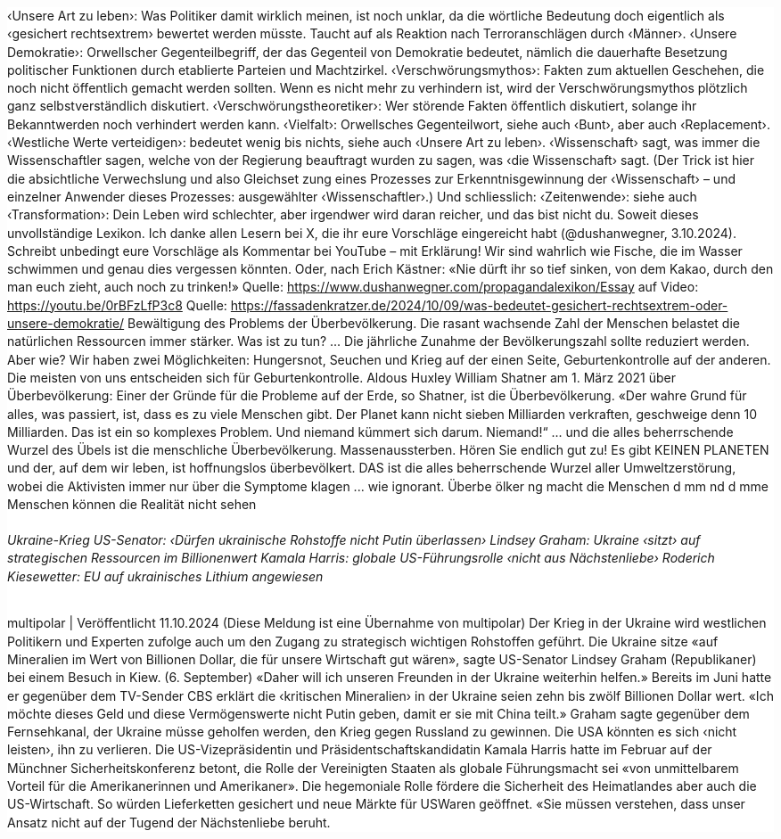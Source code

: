 ‹Unsere Art zu leben›: Was Politiker damit wirklich meinen, ist noch unklar, da die wörtliche Bedeutung doch eigentlich als ‹gesichert rechtsextrem› bewertet werden müsste. Taucht auf als Reaktion nach Terroranschlägen durch ‹Männer›. ‹Unsere Demokratie›: Orwellscher Gegenteilbegriff, der das Gegenteil von Demokratie bedeutet, nämlich die dauerhafte Besetzung politischer Funktionen durch etablierte Parteien und Machtzirkel.
‹Verschwörungsmythos›: Fakten zum aktuellen Geschehen, die noch nicht öffentlich gemacht werden sollten. Wenn es nicht mehr zu verhindern ist, wird der Verschwörungsmythos plötzlich ganz selbstverständlich diskutiert.
‹Verschwörungstheoretiker›: Wer störende Fakten öffentlich diskutiert, solange ihr Bekanntwerden noch verhindert werden kann.
‹Vielfalt›: Orwellsches Gegenteilwort, siehe auch ‹Bunt›, aber auch ‹Replacement›. ‹Westliche Werte verteidigen›: bedeutet wenig bis nichts, siehe auch ‹Unsere Art zu leben›. ‹Wissenschaft› sagt, was immer die Wissenschaftler sagen, welche von der Regierung beauftragt wurden zu sagen, was ‹die Wissenschaft› sagt. (Der Trick ist hier die absichtliche Verwechslung und also Gleichset zung eines Prozesses zur Erkenntnisgewinnung der ‹Wissenschaft› – und einzelner Anwender dieses Prozesses: ausgewählter ‹Wissenschaftler›.) Und schliesslich: ‹Zeitenwende›: siehe auch ‹Transformation›: Dein Leben wird schlechter, aber irgendwer wird daran reicher, und das bist nicht du.
Soweit dieses unvollständige Lexikon. Ich danke allen Lesern bei X, die ihr eure Vorschläge eingereicht habt (@dushanwegner, 3.10.2024). Schreibt unbedingt eure Vorschläge als Kommentar bei YouTube – mit Erklärung!
Wir sind wahrlich wie Fische, die im Wasser schwimmen und genau dies vergessen könnten. Oder, nach Erich Kästner: «Nie dürft ihr so tief sinken, von dem Kakao, durch den man euch zieht, auch noch zu trinken!» Quelle: https://www.dushanwegner.com/propagandalexikon/Essay auf Video: https://youtu.be/0rBFzLfP3c8 Quelle: https://fassadenkratzer.de/2024/10/09/was-bedeutet-gesichert-rechtsextrem-oder-unsere-demokratie/ Bewältigung des Problems der Überbevölkerung. Die rasant wachsende Zahl der Menschen belastet die natürlichen Ressourcen immer stärker. Was ist zu tun? ... Die jährliche Zunahme der Bevölkerungszahl sollte reduziert werden. Aber wie? Wir haben zwei Möglichkeiten: Hungersnot, Seuchen und Krieg auf der einen Seite, Geburtenkontrolle auf der anderen. Die meisten von uns entscheiden sich für Geburtenkontrolle. Aldous Huxley William Shatner am 1. März 2021 über Überbevölkerung: Einer der Gründe für die Probleme auf der Erde, so Shatner, ist die Überbevölkerung. «Der wahre Grund für alles, was passiert, ist, dass es zu viele Menschen gibt. Der Planet kann nicht sieben Milliarden verkraften, geschweige denn 10 Milliarden. Das ist ein so komplexes Problem. Und niemand kümmert sich darum.
Niemand!“ ... und die alles beherrschende Wurzel des Übels ist die menschliche Überbevölkerung. Massenaussterben.
Hören Sie endlich gut zu! Es gibt KEINEN PLANETEN und der, auf dem wir leben, ist hoffnungslos überbevölkert. DAS ist die alles beherrschende Wurzel aller Umweltzerstörung, wobei die Aktivisten immer nur über die Symptome klagen ... wie ignorant.
Überbe ölker ng macht die Menschen d mm nd d mme Menschen können die Realität nicht sehen
###### Ukraine-Krieg US-Senator: ‹Dürfen ukrainische Rohstoffe nicht Putin überlassen› Lindsey Graham: Ukraine ‹sitzt› auf strategischen Ressourcen im Billionenwert  Kamala Harris: globale US-Führungsrolle ‹nicht aus Nächstenliebe› Roderich Kiesewetter: EU auf ukrainisches Lithium angewiesen
multipolar | Veröffentlicht 11.10.2024 (Diese Meldung ist eine Übernahme von multipolar) Der Krieg in der Ukraine wird westlichen Politikern und Experten zufolge auch um den Zugang zu strategisch wichtigen Rohstoffen geführt. Die Ukraine sitze «auf Mineralien im Wert von Billionen Dollar, die für unsere Wirtschaft gut wären», sagte US-Senator Lindsey Graham (Republikaner) bei einem Besuch in Kiew.
(6. September) «Daher will ich unseren Freunden in der Ukraine weiterhin helfen.» Bereits im Juni hatte er gegenüber dem TV-Sender CBS erklärt die ‹kritischen Mineralien› in der Ukraine seien zehn bis zwölf Billionen Dollar wert. «Ich möchte dieses Geld und diese Vermögenswerte nicht Putin geben, damit er sie mit China teilt.» Graham sagte gegenüber dem Fernsehkanal, der Ukraine müsse geholfen werden, den Krieg gegen Russland zu gewinnen. Die USA könnten es sich ‹nicht leisten›, ihn zu verlieren.
Die US-Vizepräsidentin und Präsidentschaftskandidatin Kamala Harris hatte im Februar auf der Münchner Sicherheitskonferenz betont, die Rolle der Vereinigten Staaten als globale Führungsmacht sei «von unmittelbarem Vorteil für die Amerikanerinnen und Amerikaner». Die hegemoniale Rolle fördere die Sicherheit des Heimatlandes aber auch die US-Wirtschaft. So würden Lieferketten gesichert und neue Märkte für USWaren geöffnet. «Sie müssen verstehen, dass unser Ansatz nicht auf der Tugend der Nächstenliebe beruht.